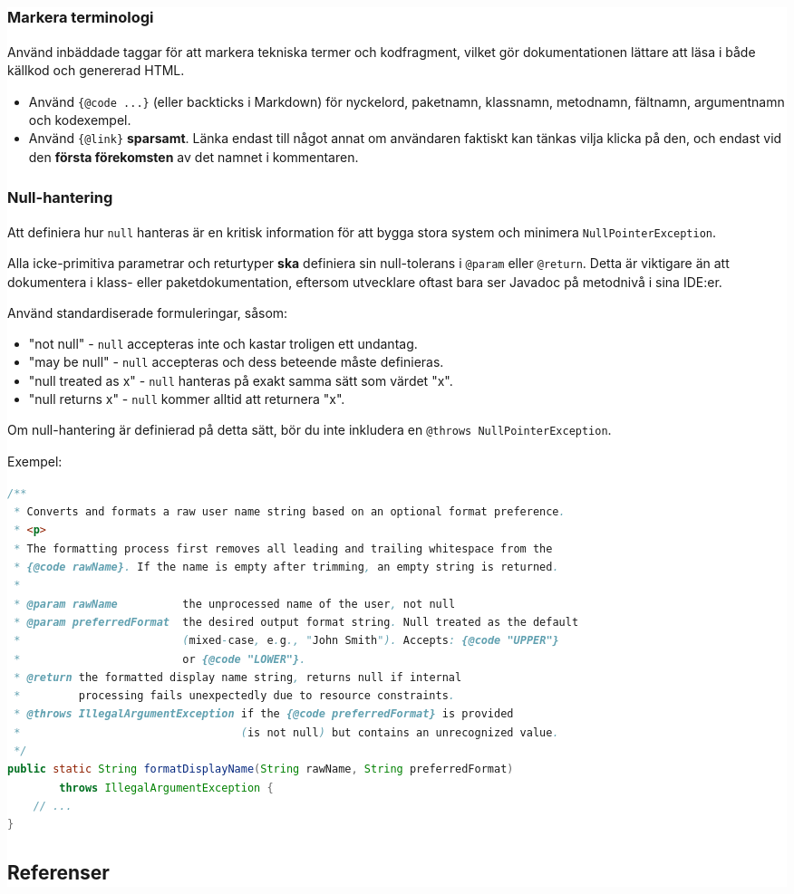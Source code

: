 ### Markera terminologi

Använd inbäddade taggar för att markera tekniska termer och kodfragment, vilket gör dokumentationen
lättare att läsa i både källkod och genererad HTML.

- Använd `{@code ...}` (eller backticks i Markdown) för nyckelord, paketnamn, klassnamn,
  metodnamn, fältnamn, argumentnamn och kodexempel.
- Använd `{@link}` **sparsamt**. Länka endast till något annat om användaren faktiskt kan tänkas
  vilja klicka på den, och endast vid den **första förekomsten** av det namnet i kommentaren.

### Null-hantering

Att definiera hur `null` hanteras är en kritisk information för att bygga stora system och minimera
`NullPointerException`.

Alla icke-primitiva parametrar och returtyper **ska** definiera sin null-tolerans i `@param` eller
`@return`. Detta är viktigare än att dokumentera i klass- eller paketdokumentation, eftersom
utvecklare oftast bara ser Javadoc på metodnivå i sina IDE:er.

Använd standardiserade formuleringar, såsom:
- "not null" - `null` accepteras inte och kastar troligen ett undantag.
- "may be null" - `null` accepteras och dess beteende måste definieras.
- "null treated as x" - `null` hanteras på exakt samma sätt som värdet "x".
- "null returns x" - `null` kommer alltid att returnera "x".

Om null-hantering är definierad på detta sätt, bör du inte inkludera en `@throws NullPointerException`.

Exempel:
```Java
/**
 * Converts and formats a raw user name string based on an optional format preference.
 * <p>
 * The formatting process first removes all leading and trailing whitespace from the 
 * {@code rawName}. If the name is empty after trimming, an empty string is returned.
 *
 * @param rawName          the unprocessed name of the user, not null
 * @param preferredFormat  the desired output format string. Null treated as the default 
 *                         (mixed-case, e.g., "John Smith"). Accepts: {@code "UPPER"} 
 *                         or {@code "LOWER"}.
 * @return the formatted display name string, returns null if internal 
 *         processing fails unexpectedly due to resource constraints.
 * @throws IllegalArgumentException if the {@code preferredFormat} is provided 
 *                                  (is not null) but contains an unrecognized value.
 */
public static String formatDisplayName(String rawName, String preferredFormat) 
        throws IllegalArgumentException {
    // ...
}
```

## Referenser

